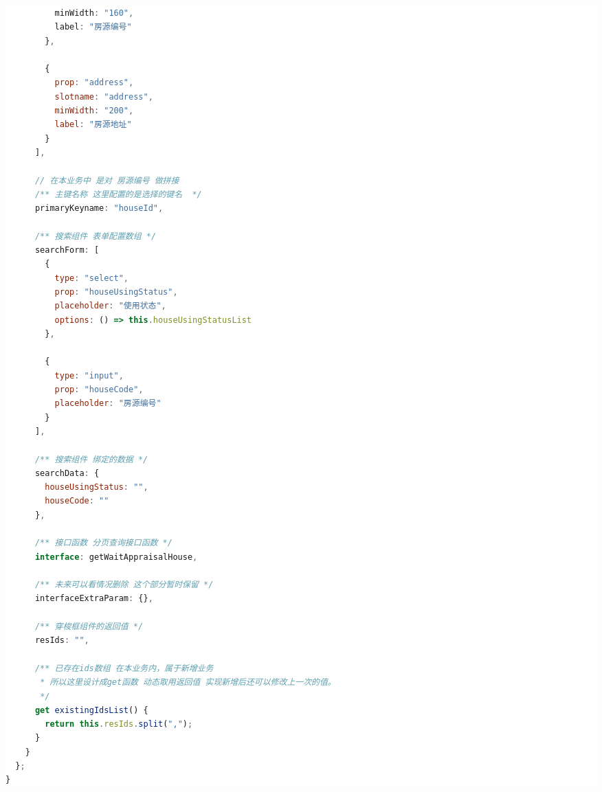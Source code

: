 ``` js
          minWidth: "160",
          label: "房源编号"
        },

        {
          prop: "address",
          slotname: "address",
          minWidth: "200",
          label: "房源地址"
        }
      ],

      // 在本业务中 是对 房源编号 做拼接
      /** 主键名称 这里配置的是选择的键名  */
      primaryKeyname: "houseId",

      /** 搜索组件 表单配置数组 */
      searchForm: [
        {
          type: "select",
          prop: "houseUsingStatus",
          placeholder: "使用状态",
          options: () => this.houseUsingStatusList
        },

        {
          type: "input",
          prop: "houseCode",
          placeholder: "房源编号"
        }
      ],

      /** 搜索组件 绑定的数据 */
      searchData: {
        houseUsingStatus: "",
        houseCode: ""
      },

      /** 接口函数 分页查询接口函数 */
      interface: getWaitAppraisalHouse,

      /** 未来可以看情况删除 这个部分暂时保留 */
      interfaceExtraParam: {},

      /** 穿梭框组件的返回值 */
      resIds: "",

      /** 已存在ids数组 在本业务内，属于新增业务
       * 所以这里设计成get函数 动态取用返回值 实现新增后还可以修改上一次的值。
       */
      get existingIdsList() {
        return this.resIds.split(",");
      }
    }
  };
}
```
